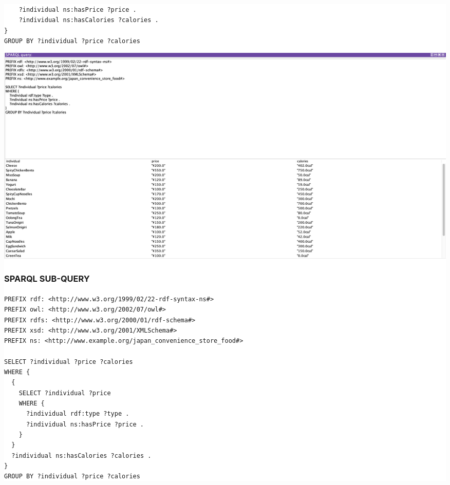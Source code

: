 ```sparql
    ?individual ns:hasPrice ?price .
    ?individual ns:hasCalories ?calories .
}
GROUP BY ?individual ?price ?calories
```
![KONBINI-QUERY](./konbiniquery.png)

### SPARQL SUB-QUERY
```sparql
PREFIX rdf: <http://www.w3.org/1999/02/22-rdf-syntax-ns#>
PREFIX owl: <http://www.w3.org/2002/07/owl#>
PREFIX rdfs: <http://www.w3.org/2000/01/rdf-schema#>
PREFIX xsd: <http://www.w3.org/2001/XMLSchema#>
PREFIX ns: <http://www.example.org/japan_convenience_store_food#>

SELECT ?individual ?price ?calories
WHERE {
  {
    SELECT ?individual ?price
    WHERE {
      ?individual rdf:type ?type .
      ?individual ns:hasPrice ?price .
    }
  }
  ?individual ns:hasCalories ?calories .
}
GROUP BY ?individual ?price ?calories
```